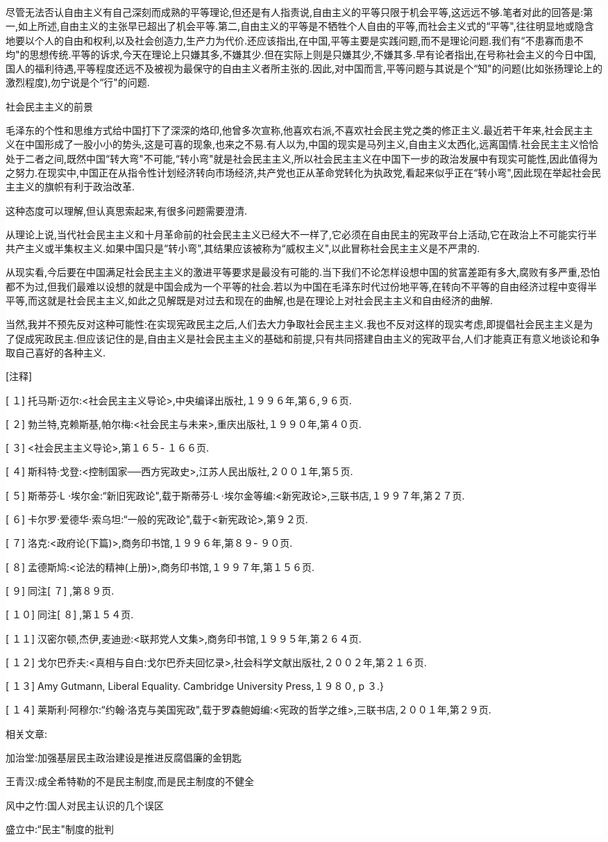 尽管无法否认自由主义有自己深刻而成熟的平等理论,但还是有人指责说,自由主义的平等只限于机会平等,这远远不够.笔者对此的回答是:第一,如上所述,自由主义的主张早已超出了机会平等.第二,自由主义的平等是不牺牲个人自由的平等,而社会主义式的“平等",往往明显地或隐含地要以个人的自由和权利,以及社会创造力,生产力为代价.还应该指出,在中国,平等主要是实践问题,而不是理论问题.我们有“不患寡而患不均"的思想传统.平等的诉求,今天在理论上只嫌其多,不嫌其少.但在实际上则是只嫌其少,不嫌其多.早有论者指出,在号称社会主义的今日中国,国人的福利待遇,平等程度还远不及被视为最保守的自由主义者所主张的.因此,对中国而言,平等问题与其说是个“知"的问题(比如张扬理论上的激烈程度),勿宁说是个“行"的问题.
    
社会民主主义的前景
    
毛泽东的个性和思维方式给中国打下了深深的烙印,他曾多次宣称,他喜欢右派,不喜欢社会民主党之类的修正主义.最近若干年来,社会民主主义在中国形成了一股小小的势头,这是可喜的现象,也来之不易.有人以为,中国的现实是马列主义,自由主义太西化,远离国情.社会民主主义恰恰处于二者之间,既然中国“转大弯"不可能,“转小弯"就是社会民主主义,所以社会民主主义在中国下一步的政治发展中有现实可能性,因此值得为之努力.在现实中,中国正在从指令性计划经济转向市场经济,共产党也正从革命党转化为执政党,看起来似乎正在“转小弯",因此现在举起社会民主主义的旗帜有利于政治改革.
    
这种态度可以理解,但认真思索起来,有很多问题需要澄清.
    
从理论上说,当代社会民主主义和十月革命前的社会民主主义已经大不一样了,它必须在自由民主的宪政平台上活动,它在政治上不可能实行半共产主义或半集权主义.如果中国只是“转小弯",其结果应该被称为“威权主义",以此冒称社会民主主义是不严肃的.
    
从现实看,今后要在中国满足社会民主主义的激进平等要求是最没有可能的.当下我们不论怎样设想中国的贫富差距有多大,腐败有多严重,恐怕都不为过,但我们最难以设想的就是中国会成为一个平等的社会.若以为中国在毛泽东时代过份地平等,在转向不平等的自由经济过程中变得半平等,而这就是社会民主主义,如此之见解既是对过去和现在的曲解,也是在理论上对社会民主主义和自由经济的曲解.
    
当然,我并不预先反对这种可能性:在实现宪政民主之后,人们去大力争取社会民主主义.我也不反对这样的现实考虑,即提倡社会民主主义是为了促成宪政民主.但应该记住的是,自由主义是社会民主主义的基础和前提,只有共同搭建自由主义的宪政平台,人们才能真正有意义地谈论和争取自己喜好的各种主义.
    
[注释]
    
[ １] 托马斯·迈尔:<社会民主主义导论>,中央编译出版社,１９９６年,第６,９６页.
    
[ ２] 勃兰特,克赖斯基,帕尔梅:<社会民主与未来>,重庆出版社,１９９０年,第４０页.
    
[ ３] <社会民主主义导论>,第１６５- １６６页.
    
[ ４] 斯科特·戈登:<控制国家──西方宪政史>,江苏人民出版社,２００１年,第５页.
    
[ ５] 斯蒂芬·L ·埃尔金:“新旧宪政论",载于斯蒂芬·L ·埃尔金等编:<新宪政论>,三联书店,１９９７年,第２７页.
    
[ ６] 卡尔罗·爱德华·索乌坦:“一般的宪政论",载于<新宪政论>,第９２页.
    
[ ７] 洛克:<政府论(下篇)>,商务印书馆,１９９６年,第８９- ９０页.
    
[ ８] 孟德斯鸠:<论法的精神(上册)>,商务印书馆,１９９７年,第１５６页.
    
[ ９] 同注[ ７] ,第８９页.
    
[ １０] 同注[ ８] ,第１５４页.
    
[ １１] 汉密尔顿,杰伊,麦迪逊:<联邦党人文集>,商务印书馆,１９９５年,第２６４页.
    
[ １２] 戈尔巴乔夫:<真相与自白:戈尔巴乔夫回忆录>,社会科学文献出版社,２００２年,第２１６页.
    
[ １３] Amy Gutmann, Liberal Equality. Cambridge University Press,１９８０, p ３.}
    
[ １４] 莱斯利·阿穆尔:“约翰·洛克与美国宪政",载于罗森鲍姆编:<宪政的哲学之维>,三联书店,２００１年,第２９页.
    

    
相关文章:
    
加治堂:加强基层民主政治建设是推进反腐倡廉的金钥匙
    
王青汉:成全希特勒的不是民主制度,而是民主制度的不健全
    
风中之竹:国人对民主认识的几个误区
    
盛立中:“民主"制度的批判
    